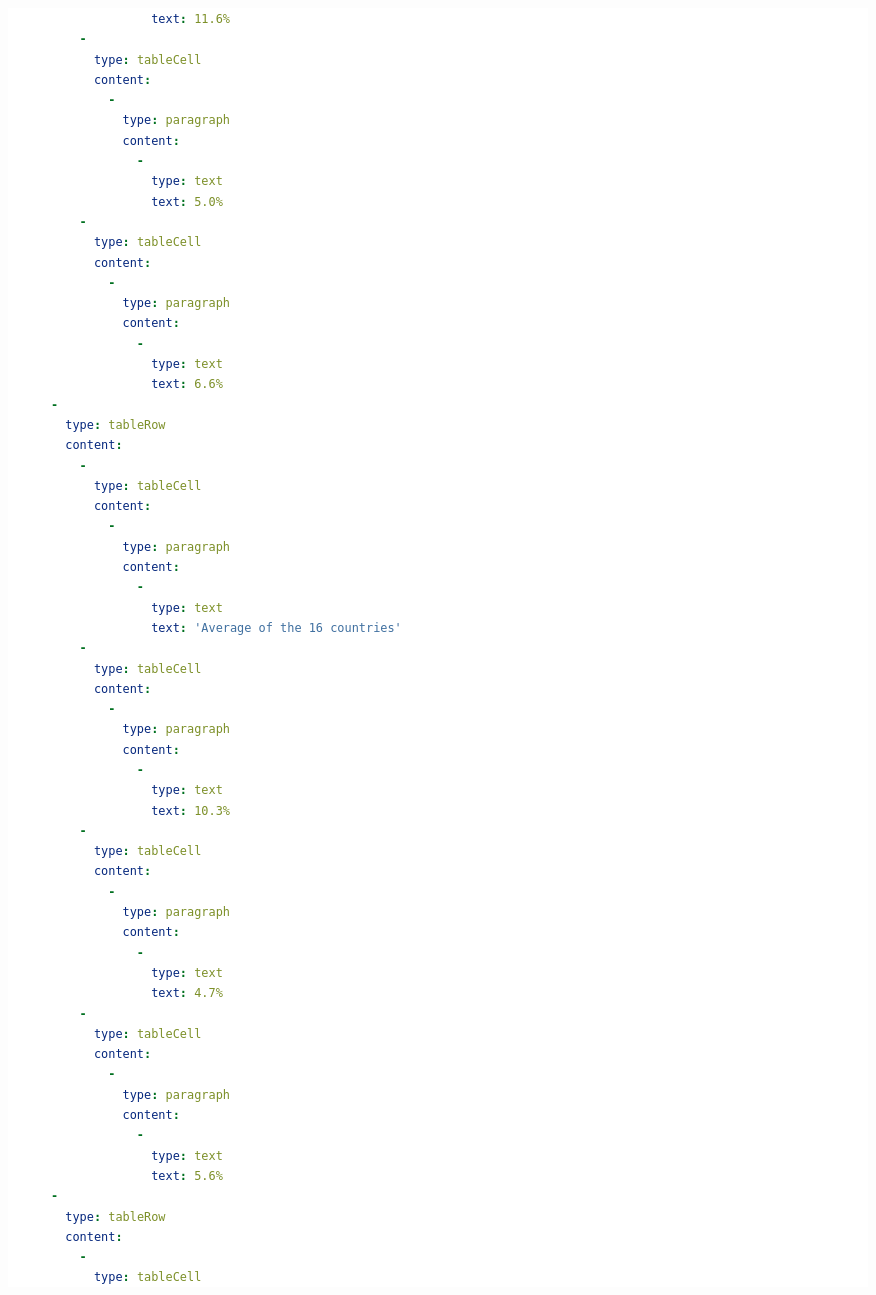 ```yaml
                    text: 11.6%
          -
            type: tableCell
            content:
              -
                type: paragraph
                content:
                  -
                    type: text
                    text: 5.0%
          -
            type: tableCell
            content:
              -
                type: paragraph
                content:
                  -
                    type: text
                    text: 6.6%
      -
        type: tableRow
        content:
          -
            type: tableCell
            content:
              -
                type: paragraph
                content:
                  -
                    type: text
                    text: 'Average of the 16 countries'
          -
            type: tableCell
            content:
              -
                type: paragraph
                content:
                  -
                    type: text
                    text: 10.3%
          -
            type: tableCell
            content:
              -
                type: paragraph
                content:
                  -
                    type: text
                    text: 4.7%
          -
            type: tableCell
            content:
              -
                type: paragraph
                content:
                  -
                    type: text
                    text: 5.6%
      -
        type: tableRow
        content:
          -
            type: tableCell
```